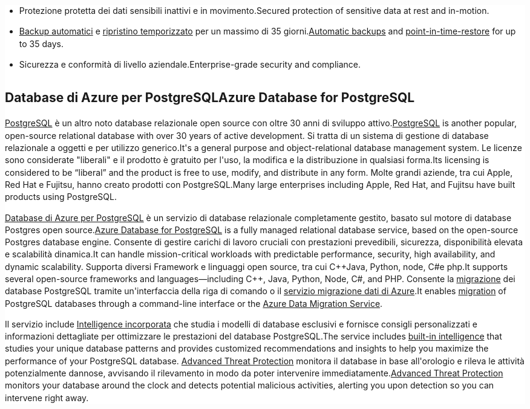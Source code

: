- <span data-ttu-id="465ec-188">Protezione protetta dei dati sensibili inattivi e in movimento.</span><span class="sxs-lookup"><span data-stu-id="465ec-188">Secured protection of sensitive data at rest and in-motion.</span></span>

- <span data-ttu-id="465ec-189">[Backup automatici](https://docs.microsoft.com/azure/mariadb/concepts-backup) e [ripristino temporizzato](https://docs.microsoft.com/azure/mariadb/concepts-backup) per un massimo di 35 giorni.</span><span class="sxs-lookup"><span data-stu-id="465ec-189">[Automatic backups](https://docs.microsoft.com/azure/mariadb/concepts-backup) and [point-in-time-restore](https://docs.microsoft.com/azure/mariadb/concepts-backup) for up to 35 days.</span></span>

- <span data-ttu-id="465ec-190">Sicurezza e conformità di livello aziendale.</span><span class="sxs-lookup"><span data-stu-id="465ec-190">Enterprise-grade security and compliance.</span></span>

## <a name="azure-database-for-postgresql"></a><span data-ttu-id="465ec-191">Database di Azure per PostgreSQL</span><span class="sxs-lookup"><span data-stu-id="465ec-191">Azure Database for PostgreSQL</span></span>

<span data-ttu-id="465ec-192">[PostgreSQL](https://www.postgresql.org/) è un altro noto database relazionale open source con oltre 30 anni di sviluppo attivo.</span><span class="sxs-lookup"><span data-stu-id="465ec-192">[PostgreSQL](https://www.postgresql.org/) is another popular, open-source relational database with over 30 years of active development.</span></span> <span data-ttu-id="465ec-193">Si tratta di un sistema di gestione di database relazionale a oggetti e per utilizzo generico.</span><span class="sxs-lookup"><span data-stu-id="465ec-193">It's a general purpose and object-relational database management system.</span></span> <span data-ttu-id="465ec-194">Le licenze sono considerate "liberali" e il prodotto è gratuito per l'uso, la modifica e la distribuzione in qualsiasi forma.</span><span class="sxs-lookup"><span data-stu-id="465ec-194">Its licensing is considered to be “liberal” and the product is free to use, modify, and distribute in any form.</span></span> <span data-ttu-id="465ec-195">Molte grandi aziende, tra cui Apple, Red Hat e Fujitsu, hanno creato prodotti con PostgreSQL.</span><span class="sxs-lookup"><span data-stu-id="465ec-195">Many large enterprises including Apple, Red Hat, and Fujitsu have built products using PostgreSQL.</span></span>

<span data-ttu-id="465ec-196">[Database di Azure per PostgreSQL](https://azure.microsoft.com/services/postgresql/) è un servizio di database relazionale completamente gestito, basato sul motore di database Postgres open source.</span><span class="sxs-lookup"><span data-stu-id="465ec-196">[Azure Database for PostgreSQL](https://azure.microsoft.com/services/postgresql/) is a fully managed relational database service, based on the open-source Postgres database engine.</span></span> <span data-ttu-id="465ec-197">Consente di gestire carichi di lavoro cruciali con prestazioni prevedibili, sicurezza, disponibilità elevata e scalabilità dinamica.</span><span class="sxs-lookup"><span data-stu-id="465ec-197">It can handle mission-critical workloads with predictable performance, security, high availability, and dynamic scalability.</span></span> <span data-ttu-id="465ec-198">Supporta diversi Framework e linguaggi open source, tra cui C++Java, Python, node, C\#e php.</span><span class="sxs-lookup"><span data-stu-id="465ec-198">It supports several open-source frameworks and languages—including C++, Java, Python, Node, C\#, and PHP.</span></span> <span data-ttu-id="465ec-199">Consente la [migrazione](https://datamigration.microsoft.com/scenario/postgresql-to-azurepostgresql?step=1) dei database PostgreSQL tramite un'interfaccia della riga di comando o il [servizio migrazione dati di Azure](https://azure.microsoft.com/services/database-migration/).</span><span class="sxs-lookup"><span data-stu-id="465ec-199">It enables [migration](https://datamigration.microsoft.com/scenario/postgresql-to-azurepostgresql?step=1) of PostgreSQL databases through a command-line interface or the [Azure Data Migration Service](https://azure.microsoft.com/services/database-migration/).</span></span>

<span data-ttu-id="465ec-200">Il servizio include [Intelligence incorporata](https://docs.microsoft.com/azure/postgresql/concepts-monitoring) che studia i modelli di database esclusivi e fornisce consigli personalizzati e informazioni dettagliate per ottimizzare le prestazioni del database PostgreSQL.</span><span class="sxs-lookup"><span data-stu-id="465ec-200">The service includes [built-in intelligence](https://docs.microsoft.com/azure/postgresql/concepts-monitoring) that studies your unique database patterns and provides customized recommendations and insights to help you maximize the performance of your PostgreSQL database.</span></span> <span data-ttu-id="465ec-201">[Advanced Threat Protection](https://docs.microsoft.com/azure/postgresql/concepts-data-access-and-security-threat-protection) monitora il database in base all'orologio e rileva le attività potenzialmente dannose, avvisando il rilevamento in modo da poter intervenire immediatamente.</span><span class="sxs-lookup"><span data-stu-id="465ec-201">[Advanced Threat Protection](https://docs.microsoft.com/azure/postgresql/concepts-data-access-and-security-threat-protection) monitors your database around the clock and detects potential malicious activities, alerting you upon detection so you can intervene right away.</span></span>
